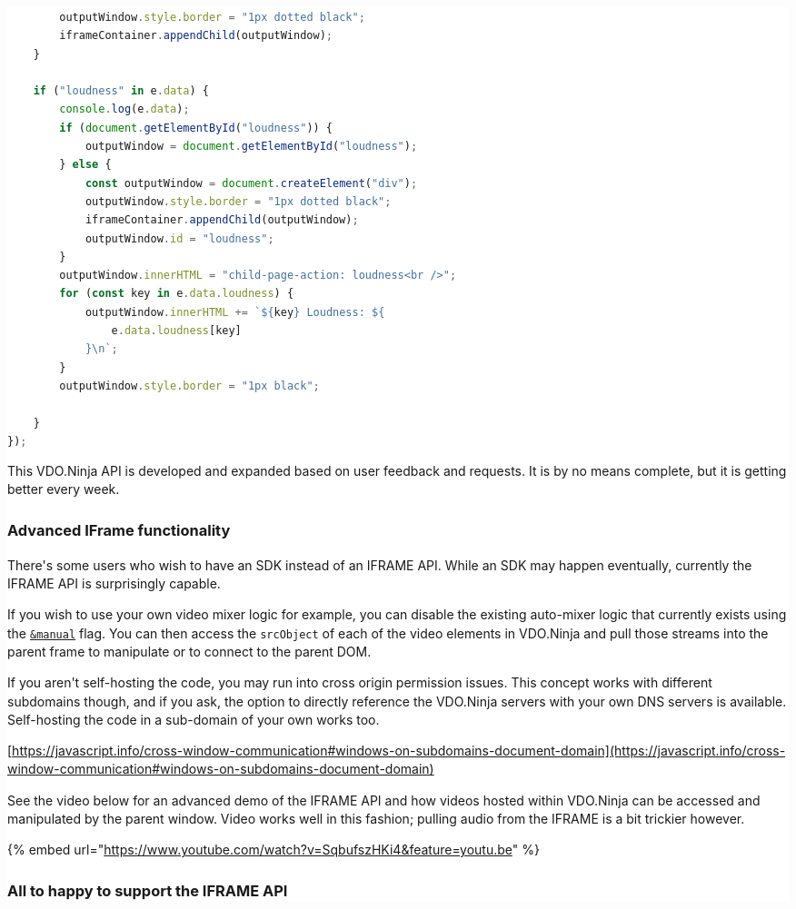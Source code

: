 ```javascript
        outputWindow.style.border = "1px dotted black";
        iframeContainer.appendChild(outputWindow);
    }

    if ("loudness" in e.data) {
        console.log(e.data);
        if (document.getElementById("loudness")) {
            outputWindow = document.getElementById("loudness");
        } else {
            const outputWindow = document.createElement("div");
            outputWindow.style.border = "1px dotted black";
            iframeContainer.appendChild(outputWindow);
            outputWindow.id = "loudness";
        }
        outputWindow.innerHTML = "child-page-action: loudness<br />";
        for (const key in e.data.loudness) {
            outputWindow.innerHTML += `${key} Loudness: ${
                e.data.loudness[key]
            }\n`;
        }
        outputWindow.style.border = "1px black";

    }
});
```

This VDO.Ninja API is developed and expanded based on user feedback and requests. It is by no means complete, but it is getting better every week.

### Advanced IFrame functionality

There's some users who wish to have an SDK instead of an IFRAME API. While an SDK may happen eventually, currently the IFRAME API is surprisingly capable.

If you wish to use your own video mixer logic for example, you can disable the existing auto-mixer logic that currently exists using the [`&manual`](../advanced-settings/view-parameters/manual.md) flag. You can then access the `srcObject` of each of the video elements in VDO.Ninja and pull those streams into the parent frame to manipulate or to connect to the parent DOM.&#x20;

If you aren't self-hosting the code, you may run into cross origin permission issues. This concept works with different subdomains though, and if you ask, the option to directly reference the VDO.Ninja servers with your own DNS servers is available. Self-hosting the code in a sub-domain of your own works too.

[https://javascript.info/cross-window-communication#windows-on-subdomains-document-domain](https://javascript.info/cross-window-communication#windows-on-subdomains-document-domain)

See the video below for an advanced demo of the IFRAME API and how videos hosted within VDO.Ninja can be accessed and manipulated by the parent window. Video works well in this fashion; pulling audio from the IFRAME is a bit trickier however.

{% embed url="https://www.youtube.com/watch?v=SqbufszHKi4&feature=youtu.be" %}

### All to happy to support the IFRAME API
